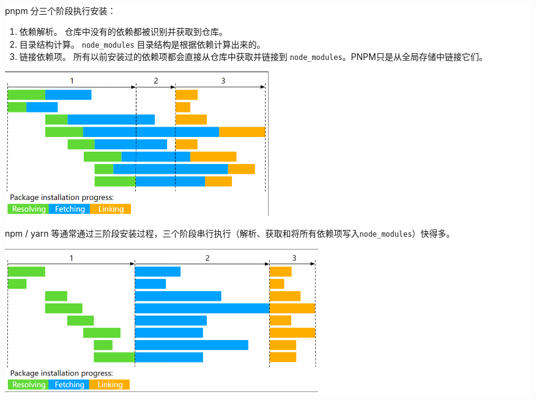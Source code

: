 pnpm 分三个阶段执行安装：

1. 依赖解析。 仓库中没有的依赖都被识别并获取到仓库。
2. 目录结构计算。 `node_modules` 目录结构是根据依赖计算出来的。
3. 链接依赖项。 所有以前安装过的依赖项都会直接从仓库中获取并链接到 `node_modules`。PNPM只是从全局存储中链接它们。

<img src="../images/pnpm依赖安装.png" alt="image-20240304155301629" style="zoom:50%;" />

npm / yarn 等通常通过三阶段安装过程，三个阶段串行执行（解析、获取和将所有依赖项写入`node_modules`）快得多。

<img src="../images/npm依赖安装模式.png" alt="image-20240304155454806" style="zoom:50%;" />
